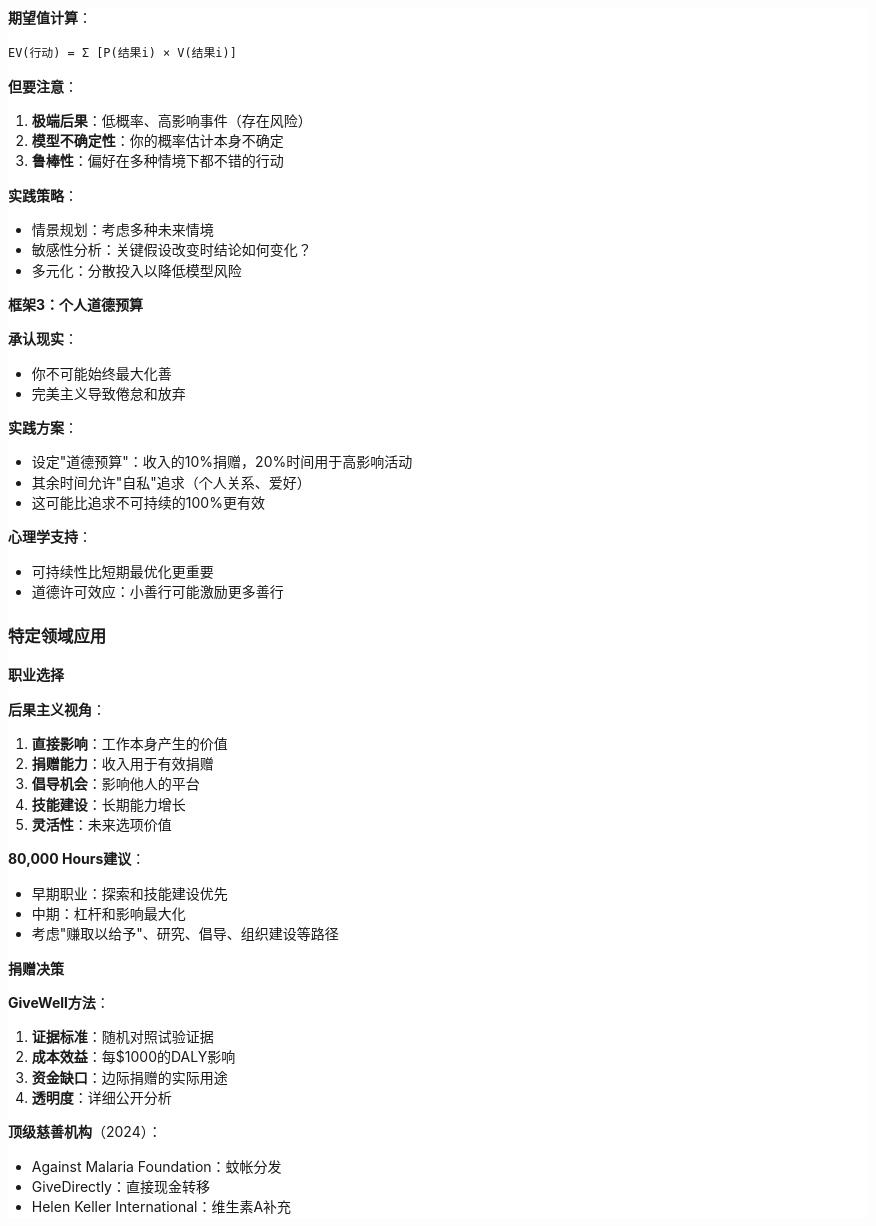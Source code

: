 **期望值计算**：
```
EV(行动) = Σ [P(结果i) × V(结果i)]
```

**但要注意**：
1. **极端后果**：低概率、高影响事件（存在风险）
2. **模型不确定性**：你的概率估计本身不确定
3. **鲁棒性**：偏好在多种情境下都不错的行动

**实践策略**：
- 情景规划：考虑多种未来情境
- 敏感性分析：关键假设改变时结论如何变化？
- 多元化：分散投入以降低模型风险

**框架3：个人道德预算**

**承认现实**：
- 你不可能始终最大化善
- 完美主义导致倦怠和放弃

**实践方案**：
- 设定"道德预算"：收入的10%捐赠，20%时间用于高影响活动
- 其余时间允许"自私"追求（个人关系、爱好）
- 这可能比追求不可持续的100%更有效

**心理学支持**：
- 可持续性比短期最优化更重要
- 道德许可效应：小善行可能激励更多善行

### 特定领域应用

**职业选择**

**后果主义视角**：
1. **直接影响**：工作本身产生的价值
2. **捐赠能力**：收入用于有效捐赠
3. **倡导机会**：影响他人的平台
4. **技能建设**：长期能力增长
5. **灵活性**：未来选项价值

**80,000 Hours建议**：
- 早期职业：探索和技能建设优先
- 中期：杠杆和影响最大化
- 考虑"赚取以给予"、研究、倡导、组织建设等路径

**捐赠决策**

**GiveWell方法**：
1. **证据标准**：随机对照试验证据
2. **成本效益**：每$1000的DALY影响
3. **资金缺口**：边际捐赠的实际用途
4. **透明度**：详细公开分析

**顶级慈善机构**（2024）：
- Against Malaria Foundation：蚊帐分发
- GiveDirectly：直接现金转移
- Helen Keller International：维生素A补充
